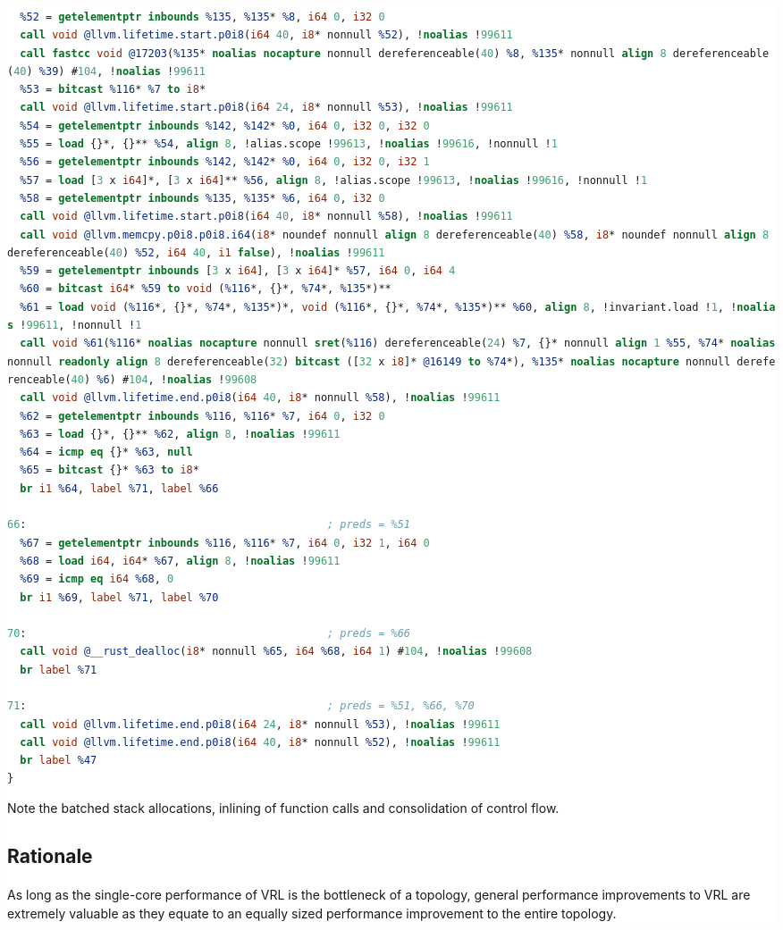 ```llvm
  %52 = getelementptr inbounds %135, %135* %8, i64 0, i32 0
  call void @llvm.lifetime.start.p0i8(i64 40, i8* nonnull %52), !noalias !99611
  call fastcc void @17203(%135* noalias nocapture nonnull dereferenceable(40) %8, %135* nonnull align 8 dereferenceable(40) %39) #104, !noalias !99611
  %53 = bitcast %116* %7 to i8*
  call void @llvm.lifetime.start.p0i8(i64 24, i8* nonnull %53), !noalias !99611
  %54 = getelementptr inbounds %142, %142* %0, i64 0, i32 0, i32 0
  %55 = load {}*, {}** %54, align 8, !alias.scope !99613, !noalias !99616, !nonnull !1
  %56 = getelementptr inbounds %142, %142* %0, i64 0, i32 0, i32 1
  %57 = load [3 x i64]*, [3 x i64]** %56, align 8, !alias.scope !99613, !noalias !99616, !nonnull !1
  %58 = getelementptr inbounds %135, %135* %6, i64 0, i32 0
  call void @llvm.lifetime.start.p0i8(i64 40, i8* nonnull %58), !noalias !99611
  call void @llvm.memcpy.p0i8.p0i8.i64(i8* noundef nonnull align 8 dereferenceable(40) %58, i8* noundef nonnull align 8 dereferenceable(40) %52, i64 40, i1 false), !noalias !99611
  %59 = getelementptr inbounds [3 x i64], [3 x i64]* %57, i64 0, i64 4
  %60 = bitcast i64* %59 to void (%116*, {}*, %74*, %135*)**
  %61 = load void (%116*, {}*, %74*, %135*)*, void (%116*, {}*, %74*, %135*)** %60, align 8, !invariant.load !1, !noalias !99611, !nonnull !1
  call void %61(%116* noalias nocapture nonnull sret(%116) dereferenceable(24) %7, {}* nonnull align 1 %55, %74* noalias nonnull readonly align 8 dereferenceable(32) bitcast ([32 x i8]* @16149 to %74*), %135* noalias nocapture nonnull dereferenceable(40) %6) #104, !noalias !99608
  call void @llvm.lifetime.end.p0i8(i64 40, i8* nonnull %58), !noalias !99611
  %62 = getelementptr inbounds %116, %116* %7, i64 0, i32 0
  %63 = load {}*, {}** %62, align 8, !noalias !99611
  %64 = icmp eq {}* %63, null
  %65 = bitcast {}* %63 to i8*
  br i1 %64, label %71, label %66

66:                                               ; preds = %51
  %67 = getelementptr inbounds %116, %116* %7, i64 0, i32 1, i64 0
  %68 = load i64, i64* %67, align 8, !noalias !99611
  %69 = icmp eq i64 %68, 0
  br i1 %69, label %71, label %70

70:                                               ; preds = %66
  call void @__rust_dealloc(i8* nonnull %65, i64 %68, i64 1) #104, !noalias !99608
  br label %71

71:                                               ; preds = %51, %66, %70
  call void @llvm.lifetime.end.p0i8(i64 24, i8* nonnull %53), !noalias !99611
  call void @llvm.lifetime.end.p0i8(i64 40, i8* nonnull %52), !noalias !99611
  br label %47
}
```

Note the batched stack allocations, inlining of function calls and consolidation of control flow.

## Rationale

As long as the single-core performance of VRL is the bottleneck of a topology, general performance improvements to VRL are extremely valuable as they equate to an equally sized performance improvement to the entire topology.


[^1]: It certainly doesn't help that "LLVM was originally an initialism for Low Level Virtual Machine". However, the "LLVM abbreviation has officially been removed to avoid confusion, as LLVM has evolved into an umbrella project that has little relationship to what most current developers think of as (more specifically) process virtual machines." [↪](https://en.wikipedia.org/wiki/LLVM#History)